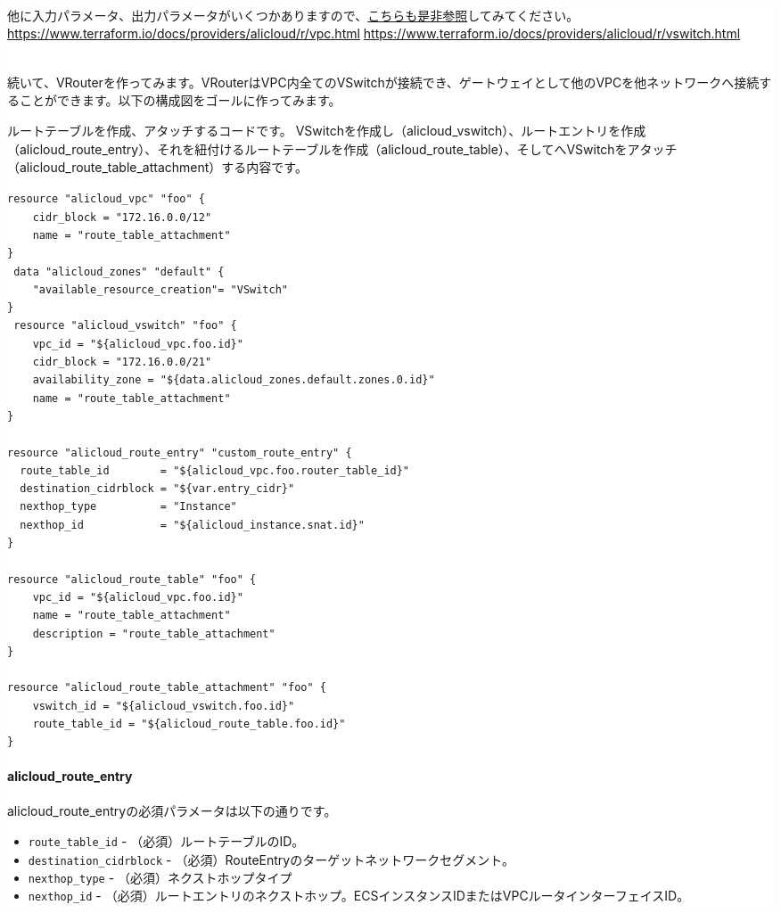 他に入力パラメータ、出力パラメータがいくつかありますので、[こちらも是非参照](https://www.terraform.io/docs/providers/alicloud/r/vpc.html)してみてください。
https://www.terraform.io/docs/providers/alicloud/r/vpc.html
https://www.terraform.io/docs/providers/alicloud/r/vswitch.html


<br>
続いて、VRouterを作ってみます。VRouterはVPC内全てのVSwitchが接続でき、ゲートウェイとして他のVPCを他ネットワークへ接続することができます。以下の構成図をゴールに作ってみます。


ルートテーブルを作成、アタッチするコードです。
VSwitchを作成し（alicloud_vswitch）、ルートエントリを作成（alicloud_route_entry）、それを紐付けるルートテーブルを作成（alicloud_route_table）、そしてへVSwitchをアタッチ（alicloud_route_table_attachment）する内容です。

```
resource "alicloud_vpc" "foo" {
    cidr_block = "172.16.0.0/12"
    name = "route_table_attachment"
}
 data "alicloud_zones" "default" {
    "available_resource_creation"= "VSwitch"
}
 resource "alicloud_vswitch" "foo" {
    vpc_id = "${alicloud_vpc.foo.id}"
    cidr_block = "172.16.0.0/21"
    availability_zone = "${data.alicloud_zones.default.zones.0.id}"
    name = "route_table_attachment"
}

resource "alicloud_route_entry" "custom_route_entry" {
  route_table_id        = "${alicloud_vpc.foo.router_table_id}"
  destination_cidrblock = "${var.entry_cidr}"
  nexthop_type          = "Instance"
  nexthop_id            = "${alicloud_instance.snat.id}"
}

resource "alicloud_route_table" "foo" {
    vpc_id = "${alicloud_vpc.foo.id}"
    name = "route_table_attachment"
    description = "route_table_attachment"
}

resource "alicloud_route_table_attachment" "foo" {
    vswitch_id = "${alicloud_vswitch.foo.id}"
    route_table_id = "${alicloud_route_table.foo.id}"
}
```

#### **alicloud_route_entry**
alicloud_route_entryの必須パラメータは以下の通りです。

* `route_table_id` - （必須）ルートテーブルのID。
* `destination_cidrblock` - （必須）RouteEntryのターゲットネットワークセグメント。
* `nexthop_type` - （必須）ネクストホップタイプ
* `nexthop_id` - （必須）ルートエントリのネクストホップ。ECSインスタンスIDまたはVPCルータインターフェイスID。
